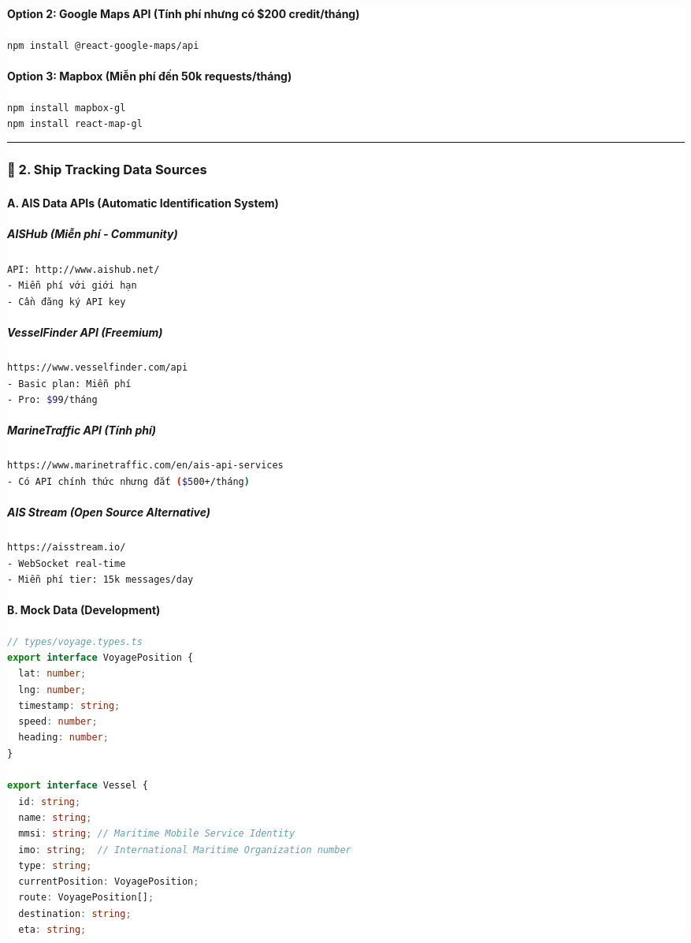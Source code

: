 #### Option 2: Google Maps API (Tính phí nhưng có $200 credit/tháng)
```bash
npm install @react-google-maps/api
```

#### Option 3: Mapbox (Miễn phí đến 50k requests/tháng)
```bash
npm install mapbox-gl
npm install react-map-gl
```

---

### 🚢 2. Ship Tracking Data Sources

#### A. AIS Data APIs (Automatic Identification System)

##### AISHub (Miễn phí - Community)
```bash
API: http://www.aishub.net/
- Miễn phí với giới hạn
- Cần đăng ký API key
```

##### VesselFinder API (Freemium)
```bash
https://www.vesselfinder.com/api
- Basic plan: Miễn phí
- Pro: $99/tháng
```

##### MarineTraffic API (Tính phí)
```bash
https://www.marinetraffic.com/en/ais-api-services
- Có API chính thức nhưng đắt ($500+/tháng)
```

##### AIS Stream (Open Source Alternative)
```bash
https://aisstream.io/
- WebSocket real-time
- Miễn phí tier: 15k messages/day
```

#### B. Mock Data (Development)
```typescript
// types/voyage.types.ts
export interface VoyagePosition {
  lat: number;
  lng: number;
  timestamp: string;
  speed: number;
  heading: number;
}

export interface Vessel {
  id: string;
  name: string;
  mmsi: string; // Maritime Mobile Service Identity
  imo: string;  // International Maritime Organization number
  type: string;
  currentPosition: VoyagePosition;
  route: VoyagePosition[];
  destination: string;
  eta: string;
```